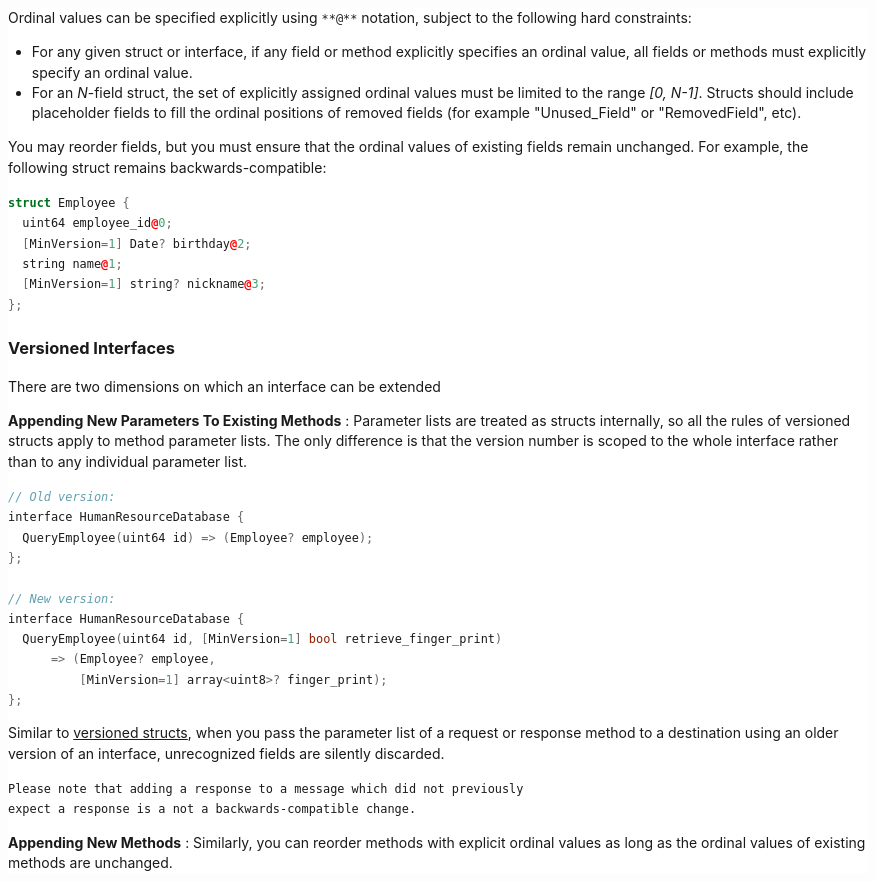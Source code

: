 Ordinal values can be specified explicitly using `**@**` notation, subject to
the following hard constraints:

* For any given struct or interface, if any field or method explicitly specifies
    an ordinal value, all fields or methods must explicitly specify an ordinal
    value.
* For an *N*-field struct, the set of explicitly assigned ordinal values must be
    limited to the range *[0, N-1]*. Structs should include placeholder fields
    to fill the ordinal positions of removed fields (for example "Unused_Field"
    or "RemovedField", etc).

You may reorder fields, but you must ensure that the ordinal values of existing
fields remain unchanged. For example, the following struct remains
backwards-compatible:

``` cpp
struct Employee {
  uint64 employee_id@0;
  [MinVersion=1] Date? birthday@2;
  string name@1;
  [MinVersion=1] string? nickname@3;
};
```

### Versioned Interfaces

There are two dimensions on which an interface can be extended

**Appending New Parameters To Existing Methods**
:   Parameter lists are treated as structs internally, so all the rules of
    versioned structs apply to method parameter lists. The only difference is
    that the version number is scoped to the whole interface rather than to any
    individual parameter list.

``` cpp
// Old version:
interface HumanResourceDatabase {
  QueryEmployee(uint64 id) => (Employee? employee);
};

// New version:
interface HumanResourceDatabase {
  QueryEmployee(uint64 id, [MinVersion=1] bool retrieve_finger_print)
      => (Employee? employee,
          [MinVersion=1] array<uint8>? finger_print);
};
```

Similar to [versioned structs](#Versioned-Structs), when you pass the parameter
list of a request or response method to a destination using an older version of
an interface, unrecognized fields are silently discarded.

    Please note that adding a response to a message which did not previously
    expect a response is a not a backwards-compatible change.

**Appending New Methods**
:   Similarly, you can reorder methods with explicit ordinal values as long as
    the ordinal values of existing methods are unchanged.
